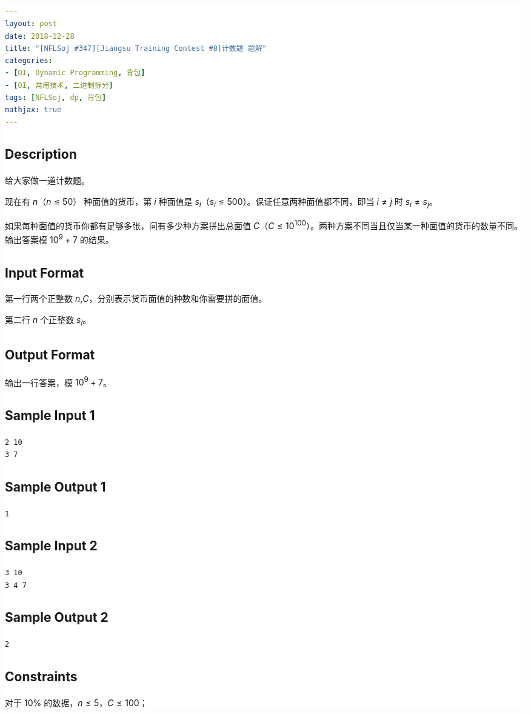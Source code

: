 ```yaml
---
layout: post
date: 2018-12-28
title: "[NFLSoj #347][Jiangsu Training Contest #8]计数题 题解"
categories:
- [OI, Dynamic Programming, 背包]
- [OI, 常用技术, 二进制拆分]
tags: [NFLSoj, dp, 背包]
mathjax: true
---
```



## Description

给大家做一道计数题。

现在有 $n$（$n\leq 50$） 种面值的货币，第 $i$ 种面值是 $s_i$（$s_i\leq 500$）。保证任意两种面值都不同，即当 $i\neq j$ 时 $s_i\neq s_j$。

如果每种面值的货币你都有足够多张，问有多少种方案拼出总面值 $C$（$C\leq 10^{100}$）。两种方案不同当且仅当某一种面值的货币的数量不同。输出答案模 $10^9+7$ 的结果。



## Input Format

第一行两个正整数 $n$,$C$，分别表示货币面值的种数和你需要拼的面值。

第二行 $n$ 个正整数 $s_i$。

## Output Format

输出一行答案，模 $10^9+7$。

## Sample Input 1
    2 10
    3 7

## Sample Output 1
    1

## Sample Input 2
    3 10
    3 4 7

## Sample Output 2
    2

## Constraints
对于 $10\%$ 的数据，$n\leq 5，C\leq 100$；
